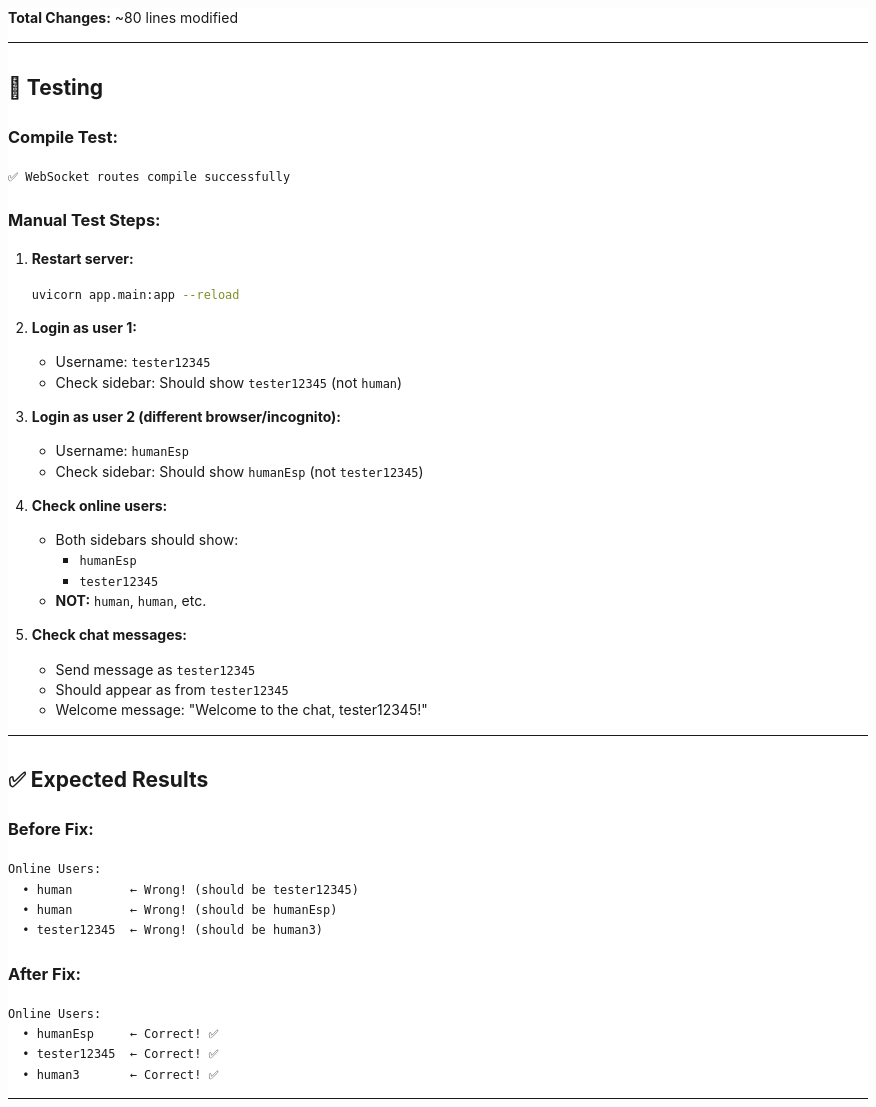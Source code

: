 **Total Changes:** ~80 lines modified

---

## 🧪 **Testing**

### **Compile Test:**
```bash
✅ WebSocket routes compile successfully
```

### **Manual Test Steps:**

1. **Restart server:**
   ```bash
   uvicorn app.main:app --reload
   ```

2. **Login as user 1:**
   - Username: `tester12345`
   - Check sidebar: Should show `tester12345` (not `human`)

3. **Login as user 2 (different browser/incognito):**
   - Username: `humanEsp`
   - Check sidebar: Should show `humanEsp` (not `tester12345`)

4. **Check online users:**
   - Both sidebars should show:
     - `humanEsp`
     - `tester12345`
   - **NOT:** `human`, `human`, etc.

5. **Check chat messages:**
   - Send message as `tester12345`
   - Should appear as from `tester12345`
   - Welcome message: "Welcome to the chat, tester12345!"

---

## ✅ **Expected Results**

### **Before Fix:**
```
Online Users:
  • human        ← Wrong! (should be tester12345)
  • human        ← Wrong! (should be humanEsp)
  • tester12345  ← Wrong! (should be human3)
```

### **After Fix:**
```
Online Users:
  • humanEsp     ← Correct! ✅
  • tester12345  ← Correct! ✅
  • human3       ← Correct! ✅
```

---